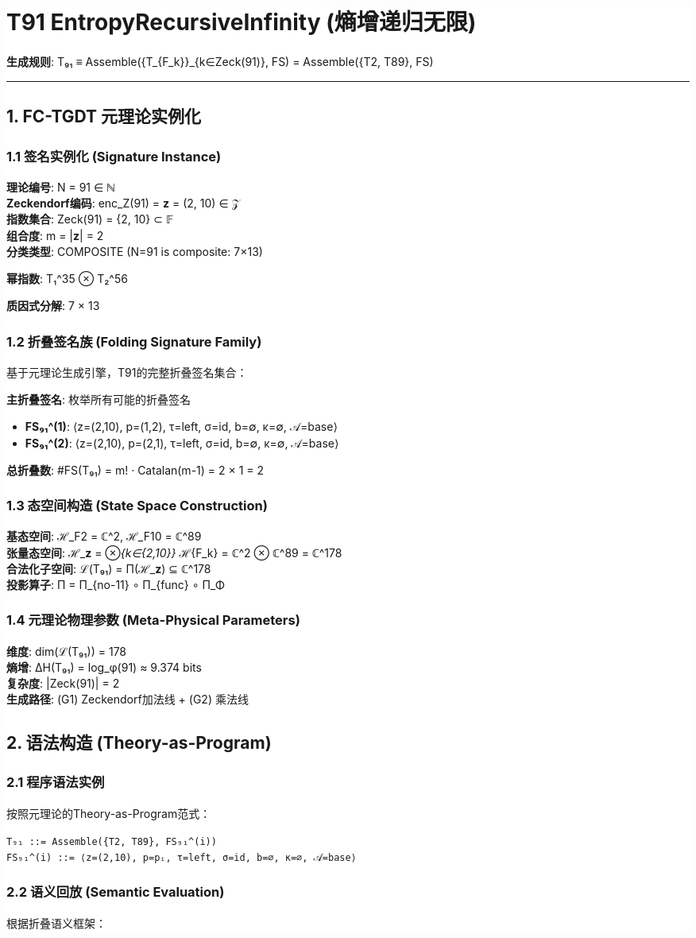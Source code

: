 # T91 EntropyRecursiveInfinity (熵增递归无限)

**生成规则**: T₉₁ ≡ Assemble({T_{F_k}}_{k∈Zeck(91)}, FS) = Assemble({T2, T89}, FS)

---

## 1. FC-TGDT 元理论实例化

### 1.1 签名实例化 (Signature Instance)
**理论编号**: N = 91 ∈ ℕ  
**Zeckendorf编码**: enc_Z(91) = **z** = (2, 10) ∈ 𝒵  
**指数集合**: Zeck(91) = {2, 10} ⊂ 𝔽  
**组合度**: m = |**z**| = 2  
**分类类型**: COMPOSITE (N=91 is composite: 7×13) 

**幂指数**: T₁^35 ⊗ T₂^56

**质因式分解**: 7 × 13

### 1.2 折叠签名族 (Folding Signature Family)
基于元理论生成引擎，T91的完整折叠签名集合：

**主折叠签名**: 枚举所有可能的折叠签名
- **FS₉₁^(1)**: ⟨z=(2,10), p=(1,2), τ=left, σ=id, b=∅, κ=∅, 𝒜=base⟩  
- **FS₉₁^(2)**: ⟨z=(2,10), p=(2,1), τ=left, σ=id, b=∅, κ=∅, 𝒜=base⟩

**总折叠数**: #FS(T₉₁) = m! · Catalan(m-1) = 2 × 1 = 2

### 1.3 态空间构造 (State Space Construction)
**基态空间**: ℋ_F2 = ℂ^2, ℋ_F10 = ℂ^89  
**张量态空间**: ℋ_**z** = ⊗_{k∈{2,10}} ℋ_{F_k} = ℂ^2 ⊗ ℂ^89 = ℂ^178  
**合法化子空间**: ℒ(T₉₁) = Π(ℋ_**z**) ⊆ ℂ^178  
**投影算子**: Π = Π_{no-11} ∘ Π_{func} ∘ Π_Φ

### 1.4 元理论物理参数 (Meta-Physical Parameters)
**维度**: dim(ℒ(T₉₁)) = 178  
**熵增**: ΔH(T₉₁) = log_φ(91) ≈ 9.374 bits  
**复杂度**: |Zeck(91)| = 2  
**生成路径**: (G1) Zeckendorf加法线 + (G2) 乘法线

## 2. 语法构造 (Theory-as-Program)

### 2.1 程序语法实例
按照元理论的Theory-as-Program范式：

```
T₉₁ ::= Assemble({T2, T89}, FS₉₁^(i))
FS₉₁^(i) ::= ⟨z=(2,10), p=pᵢ, τ=left, σ=id, b=∅, κ=∅, 𝒜=base⟩
```

### 2.2 语义回放 (Semantic Evaluation)
根据折叠语义框架：
